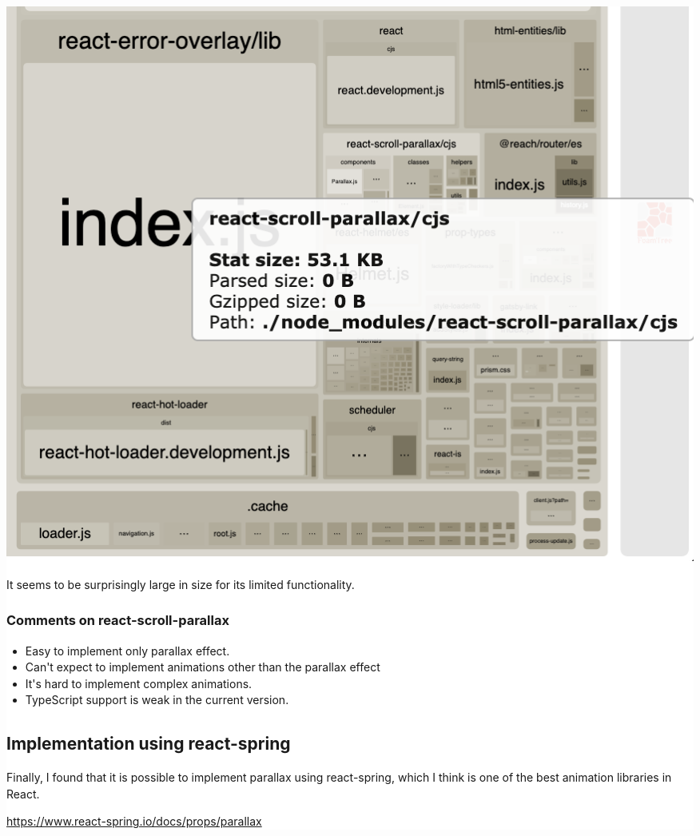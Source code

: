 ![react-scroll-parallax](./react-scroll-parallax-bundle.png)

It seems to be surprisingly large in size for its limited functionality.

### Comments on react-scroll-parallax

- Easy to implement only parallax effect.
- Can't expect to implement animations other than the parallax effect
- It's hard to implement complex animations.
- TypeScript support is weak in the current version.

## Implementation using react-spring

Finally, I found that it is possible to implement parallax using react-spring, which I think is one of the best animation libraries in React.

https://www.react-spring.io/docs/props/parallax
